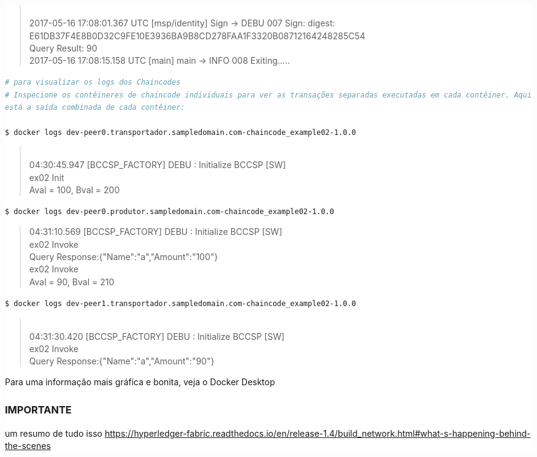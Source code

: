 ><br> 2017-05-16 17:08:01.367 UTC [msp/identity] Sign -> DEBU 007 Sign: digest: E61DB37F4E8B0D32C9FE10E3936BA9B8CD278FAA1F3320B08712164248285C54
><br> Query Result: 90
><br> 2017-05-16 17:08:15.158 UTC [main] main -> INFO 008 Exiting.....


~~~sh
# para visualizar os logs dos Chaincodes 
# Inspecione os contêineres de chaincode individuais para ver as transações separadas executadas em cada contêiner. Aqui está a saída combinada de cada contêiner:

$ docker logs dev-peer0.transportador.sampledomain.com-chaincode_example02-1.0.0
~~~
><br> 04:30:45.947 [BCCSP_FACTORY] DEBU : Initialize BCCSP [SW]
><br> ex02 Init
><br> Aval = 100, Bval = 200

~~~sh
$ docker logs dev-peer0.produtor.sampledomain.com-chaincode_example02-1.0.0
~~~ 
> 04:31:10.569 [BCCSP_FACTORY] DEBU : Initialize BCCSP [SW]
><br> ex02 Invoke
><br> Query Response:{"Name":"a","Amount":"100"}
><br> ex02 Invoke
><br> Aval = 90, Bval = 210


~~~sh
$ docker logs dev-peer1.transportador.sampledomain.com-chaincode_example02-1.0.0
~~~
><br> 04:31:30.420 [BCCSP_FACTORY] DEBU : Initialize BCCSP [SW]
><br> ex02 Invoke
><br> Query Response:{"Name":"a","Amount":"90"}



Para uma informação mais gráfica e bonita, veja o Docker Desktop





### IMPORTANTE
um resumo de tudo isso
  https://hyperledger-fabric.readthedocs.io/en/release-1.4/build_network.html#what-s-happening-behind-the-scenes



